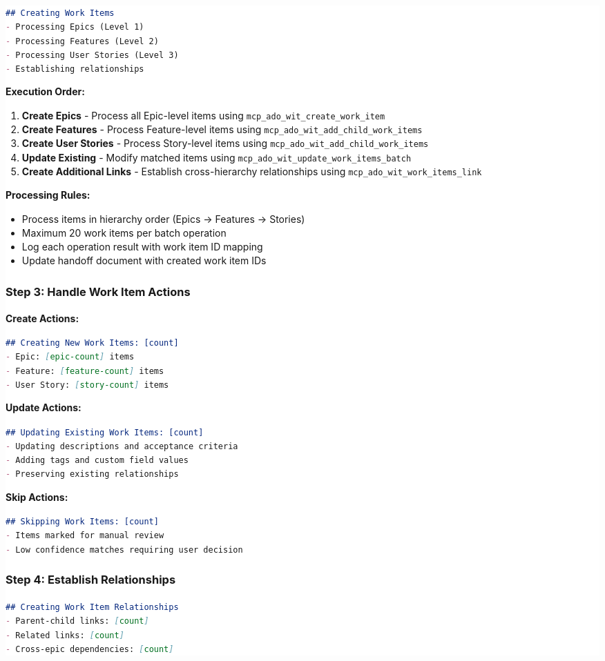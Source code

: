 ```markdown
## Creating Work Items
- Processing Epics (Level 1)
- Processing Features (Level 2)
- Processing User Stories (Level 3)
- Establishing relationships
```

**Execution Order:**

1. **Create Epics** - Process all Epic-level items using `mcp_ado_wit_create_work_item`
2. **Create Features** - Process Feature-level items using `mcp_ado_wit_add_child_work_items`
3. **Create User Stories** - Process Story-level items using `mcp_ado_wit_add_child_work_items`
4. **Update Existing** - Modify matched items using `mcp_ado_wit_update_work_items_batch`
5. **Create Additional Links** - Establish cross-hierarchy relationships using `mcp_ado_wit_work_items_link`

**Processing Rules:**

- Process items in hierarchy order (Epics → Features → Stories)
- Maximum 20 work items per batch operation
- Log each operation result with work item ID mapping
- Update handoff document with created work item IDs

### Step 3: Handle Work Item Actions

**Create Actions:**

```markdown
## Creating New Work Items: [count]
- Epic: [epic-count] items
- Feature: [feature-count] items
- User Story: [story-count] items
```

**Update Actions:**

```markdown
## Updating Existing Work Items: [count]
- Updating descriptions and acceptance criteria
- Adding tags and custom field values
- Preserving existing relationships
```

**Skip Actions:**

```markdown
## Skipping Work Items: [count]
- Items marked for manual review
- Low confidence matches requiring user decision
```

### Step 4: Establish Relationships

```markdown
## Creating Work Item Relationships
- Parent-child links: [count]
- Related links: [count]
- Cross-epic dependencies: [count]
```
